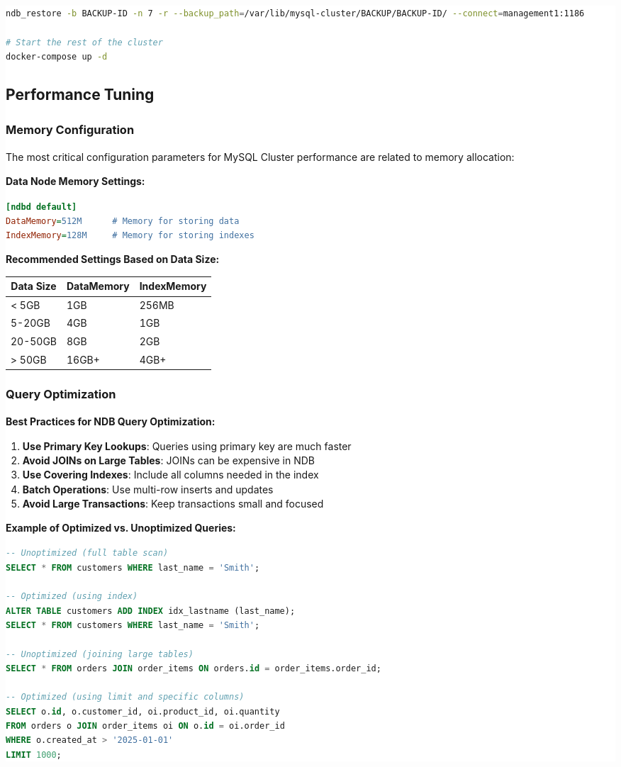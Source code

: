 ```bash
ndb_restore -b BACKUP-ID -n 7 -r --backup_path=/var/lib/mysql-cluster/BACKUP/BACKUP-ID/ --connect=management1:1186

# Start the rest of the cluster
docker-compose up -d
```

## Performance Tuning

### Memory Configuration

The most critical configuration parameters for MySQL Cluster performance are related to memory allocation:

**Data Node Memory Settings:**

```ini
[ndbd default]
DataMemory=512M      # Memory for storing data
IndexMemory=128M     # Memory for storing indexes
```

**Recommended Settings Based on Data Size:**

| Data Size | DataMemory | IndexMemory |
|-----------|------------|-------------|
| < 5GB     | 1GB        | 256MB       |
| 5-20GB    | 4GB        | 1GB         |
| 20-50GB   | 8GB        | 2GB         |
| > 50GB    | 16GB+      | 4GB+        |

### Query Optimization

**Best Practices for NDB Query Optimization:**

1. **Use Primary Key Lookups**: Queries using primary key are much faster
2. **Avoid JOINs on Large Tables**: JOINs can be expensive in NDB
3. **Use Covering Indexes**: Include all columns needed in the index
4. **Batch Operations**: Use multi-row inserts and updates
5. **Avoid Large Transactions**: Keep transactions small and focused

**Example of Optimized vs. Unoptimized Queries:**

```sql
-- Unoptimized (full table scan)
SELECT * FROM customers WHERE last_name = 'Smith';

-- Optimized (using index)
ALTER TABLE customers ADD INDEX idx_lastname (last_name);
SELECT * FROM customers WHERE last_name = 'Smith';

-- Unoptimized (joining large tables)
SELECT * FROM orders JOIN order_items ON orders.id = order_items.order_id;

-- Optimized (using limit and specific columns)
SELECT o.id, o.customer_id, oi.product_id, oi.quantity 
FROM orders o JOIN order_items oi ON o.id = oi.order_id 
WHERE o.created_at > '2025-01-01' 
LIMIT 1000;
```
